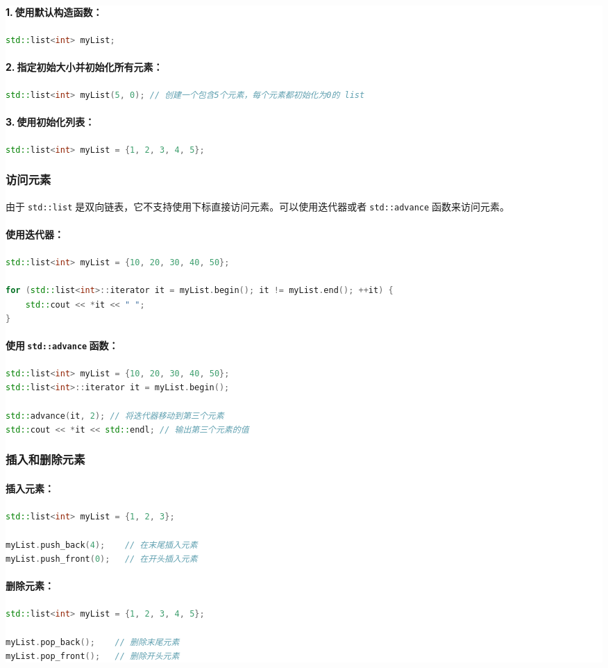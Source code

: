 #### 1. 使用默认构造函数：
```cpp
std::list<int> myList;
```

#### 2. 指定初始大小并初始化所有元素：
```cpp
std::list<int> myList(5, 0); // 创建一个包含5个元素，每个元素都初始化为0的 list
```

#### 3. 使用初始化列表：
```cpp
std::list<int> myList = {1, 2, 3, 4, 5};
```

### 访问元素
由于 `std::list` 是双向链表，它不支持使用下标直接访问元素。可以使用迭代器或者 `std::advance` 函数来访问元素。

#### 使用迭代器：
```cpp
std::list<int> myList = {10, 20, 30, 40, 50};

for (std::list<int>::iterator it = myList.begin(); it != myList.end(); ++it) {
    std::cout << *it << " ";
}
```

#### 使用 `std::advance` 函数：
```cpp
std::list<int> myList = {10, 20, 30, 40, 50};
std::list<int>::iterator it = myList.begin();

std::advance(it, 2); // 将迭代器移动到第三个元素
std::cout << *it << std::endl; // 输出第三个元素的值
```

### 插入和删除元素
#### 插入元素：
```cpp
std::list<int> myList = {1, 2, 3};

myList.push_back(4);    // 在末尾插入元素
myList.push_front(0);   // 在开头插入元素
```

#### 删除元素：
```cpp
std::list<int> myList = {1, 2, 3, 4, 5};

myList.pop_back();    // 删除末尾元素
myList.pop_front();   // 删除开头元素
```
